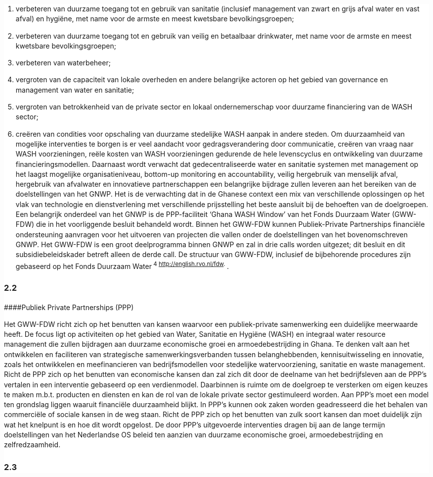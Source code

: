 1. verbeteren van duurzame toegang tot en gebruik van sanitatie (inclusief management van zwart en grijs afval water en vast afval) en hygiëne, met name voor de armste en meest kwetsbare bevolkingsgroepen;  

2. verbeteren van duurzame toegang tot en gebruik van veilig en betaalbaar drinkwater, met name voor de armste en meest kwetsbare bevolkingsgroepen;  

3. verbeteren van waterbeheer;  

4. vergroten van de capaciteit van lokale overheden en andere belangrijke actoren op het gebied van governance en management van water en sanitatie;  

5. vergroten van betrokkenheid van de private sector en lokaal ondernemerschap voor duurzame financiering van de WASH sector;  

6. creëren van condities voor opschaling van duurzame stedelijke WASH aanpak in andere steden.   Om duurzaamheid van mogelijke interventies te borgen is er veel aandacht voor gedragsverandering door communicatie, creëren van vraag naar WASH voorzieningen, reële kosten van WASH voorzieningen gedurende de hele levenscyclus en ontwikkeling van duurzame financieringsmodellen. Daarnaast wordt verwacht dat gedecentraliseerde water en sanitatie systemen met management op het laagst mogelijke organisatieniveau, bottom-up monitoring en accountability, veilig hergebruik van menselijk afval, hergebruik van afvalwater en innovatieve partnerschappen een belangrijke bijdrage zullen leveren aan het bereiken van de doelstellingen van het GNWP. Het is de verwachting dat in de Ghanese context een mix van verschillende oplossingen op het vlak van technologie en dienstverlening met verschillende prijsstelling het beste aansluit bij de behoeften van de doelgroepen. Een belangrijk onderdeel van het GNWP is de PPP-faciliteit ‘Ghana WASH Window’ van het Fonds Duurzaam Water (GWW-FDW) die in het voorliggende besluit behandeld wordt. Binnen het GWW-FDW kunnen Publiek-Private Partnerships financiële ondersteuning aanvragen voor het uitvoeren van projecten die vallen onder de doelstellingen van het bovenomschreven GNWP. Het GWW-FDW is een groot deelprogramma binnen GNWP en zal in drie calls worden uitgezet; dit besluit en dit subsidiebeleidskader betreft alleen de derde call. De structuur van GWW-FDW, inclusief de bijbehorende procedures zijn gebaseerd op het Fonds Duurzaam Water<sup> 4 http://english.rvo.nl/fdw. </sup>. 

### 2.2  

####Publiek Private Partnerships (PPP)

Het GWW-FDW richt zich op het benutten van kansen waarvoor een publiek-private samenwerking een duidelijke meerwaarde heeft. De focus ligt op activiteiten op het gebied van Water, Sanitatie en Hygiëne (WASH) en integraal water resource management die zullen bijdragen aan duurzame economische groei en armoedebestrijding in Ghana. Te denken valt aan het ontwikkelen en faciliteren van strategische samenwerkingsverbanden tussen belanghebbenden, kennisuitwisseling en innovatie, zoals het ontwikkelen en meefinancieren van bedrijfsmodellen voor stedelijke watervoorziening, sanitatie en waste management. Richt de PPP zich op het benutten van economische kansen dan zal zich dit door de deelname van het bedrijfsleven aan de PPP’s vertalen in een interventie gebaseerd op een verdienmodel. Daarbinnen is ruimte om de doelgroep te versterken om eigen keuzes te maken m.b.t. producten en diensten en kan de rol van de lokale private sector gestimuleerd worden. Aan PPP’s moet een model ten grondslag liggen waaruit financiële duurzaamheid blijkt. In PPP’s kunnen ook zaken worden geadresseerd die het behalen van commerciële of sociale kansen in de weg staan. Richt de PPP zich op het benutten van zulk soort kansen dan moet duidelijk zijn wat het knelpunt is en hoe dit wordt opgelost. De door PPP’s uitgevoerde interventies dragen bij aan de lange termijn doelstellingen van het Nederlandse OS beleid ten aanzien van duurzame economische groei, armoedebestrijding en zelfredzaamheid. 

### 2.3  
